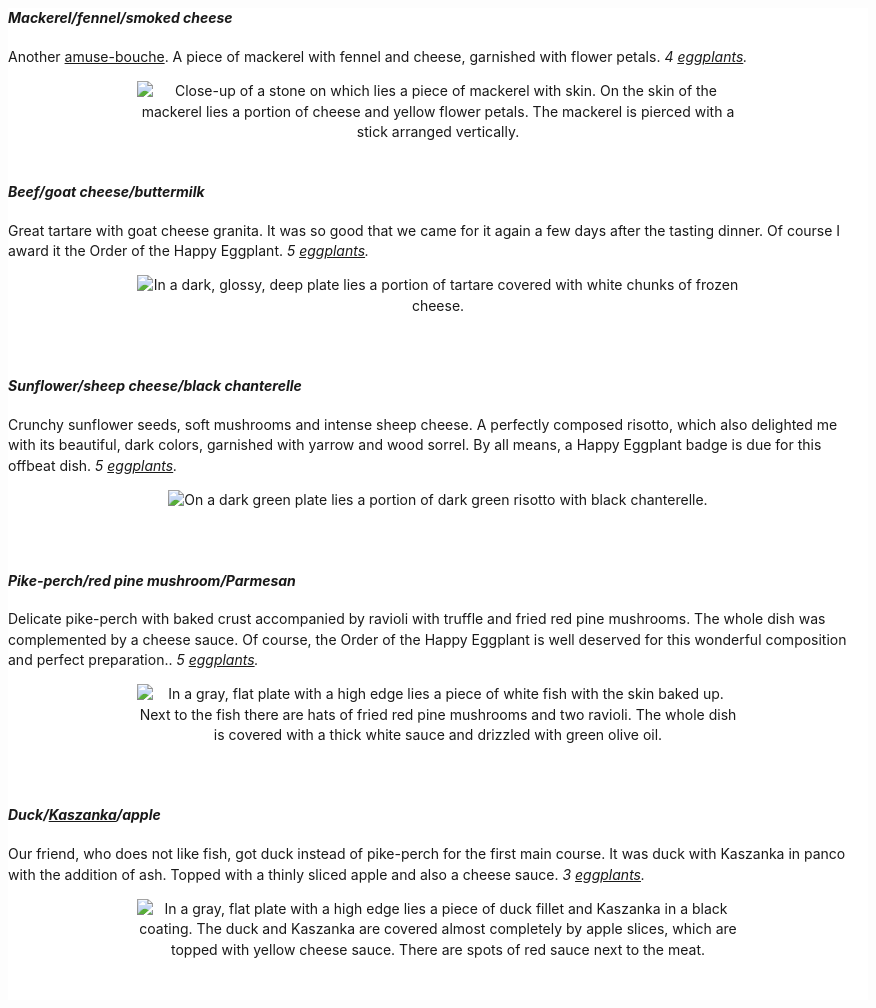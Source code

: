 #### *Mackerel/fennel/smoked cheese*

Another [amuse-bouche]. A piece of mackerel with fennel and cheese, garnished with flower petals. _4&nbsp;[eggplants]._
<center><div style="width:70%">
<img src="{{site.img_url}}/assets/img/posts/Isto2020_am2.jpg" alt="Close-up of a stone on which lies a piece of mackerel with skin.
On the skin of the mackerel lies a portion of cheese and yellow flower petals. The mackerel is pierced with a stick arranged vertically."
height="200px" width="40px" />
</div></center>
<br />

#### *Beef/goat cheese/buttermilk*

Great tartare with goat cheese granita. It was so good that we came for it again a few days after the tasting dinner.
Of course I award it the Order of the Happy Eggplant. _5&nbsp;[eggplants]._
<center><div style="width:70%">
<img src="{{site.img_url}}/assets/img/posts/Isto2020_tartare.jpg" alt="In a dark, glossy, deep plate lies a portion of tartare covered with white chunks of frozen cheese." height="200px" width="40px" />
</div></center>
<br />&ensp;&ensp;

#### *Sunflower/sheep cheese/black chanterelle*

Crunchy sunflower seeds, soft mushrooms and intense sheep cheese. A perfectly composed risotto,
which also delighted me with its beautiful, dark colors, garnished with yarrow and wood sorrel.
 By all means, a Happy Eggplant badge is due for this offbeat dish. _5&nbsp;[eggplants]._
<center><div style="width:85%">
<img src="{{site.img_url}}/assets/img/posts/Isto2020_risotto2.jpg" alt="On a dark green plate lies a portion of dark green risotto with black chanterelle."
height="200px" width="40px" />
</div></center>
<br />&ensp;&ensp;

#### *Pike-perch/red pine mushroom/Parmesan*

Delicate pike-perch with baked crust accompanied by ravioli with truffle and fried red pine mushrooms.
The whole dish was complemented by a cheese sauce. Of course, the Order of the Happy Eggplant is well deserved for this wonderful composition and perfect preparation.. _5&nbsp;[eggplants]._
<center><div style="width:70%">
<img src="{{site.img_url}}/assets/img/posts/Isto2020_fish.jpg" alt="In a gray, flat plate with a high edge lies a piece of white fish with the skin baked up. Next to the fish there are hats of fried red pine mushrooms and two ravioli.
 The whole dish is covered with a thick white sauce and drizzled with green olive oil."
height="200px" width="40px" />
</div></center>
<br />&ensp;&ensp;

#### *Duck/[Kaszanka]/apple*

Our friend, who does not like fish, got duck instead of pike-perch for the first main course.
It was duck with Kaszanka in panco with the addition of ash.
Topped with a thinly sliced apple and also a cheese sauce. _3&nbsp;[eggplants]._
<center><div style="width:70%">
<img src="{{site.img_url}}/assets/img/posts/Isto2020_duck.jpg" alt="In a gray, flat plate with a high edge lies a piece of duck fillet and Kaszanka in a black coating.
 The duck and Kaszanka are covered almost completely by apple slices, which are topped with yellow cheese sauce.
  There are spots of red sauce next to the meat."
height="200px" width="40px" />
</div></center>
<br />&ensp;&ensp;


[ISTO]: http://www.isto.com.pl/
[eggplants]: /en/about#baklazan
[here]: /en/Prologue
[puff]: /en/dictionary#pate_a_choux
[choux au craquelin]: /en/dictionary#pate_a_choux
[demi-glace]: /en/dictionary#demi_glace
[Kaszanka]: /en/dictionary#kaszanka
[amuse-bouche]: /en/dictionary#amuse_bouche
[Mizeria]: /en/dictionary#mizeria
[intermezzo]: /en/dictionary#intermezzo
[consommé]: /en/dictionary#consomme
[Fine Dining]: /en/dictionary#fine_dining
[NOSPR]: https://nospr.org.pl/en